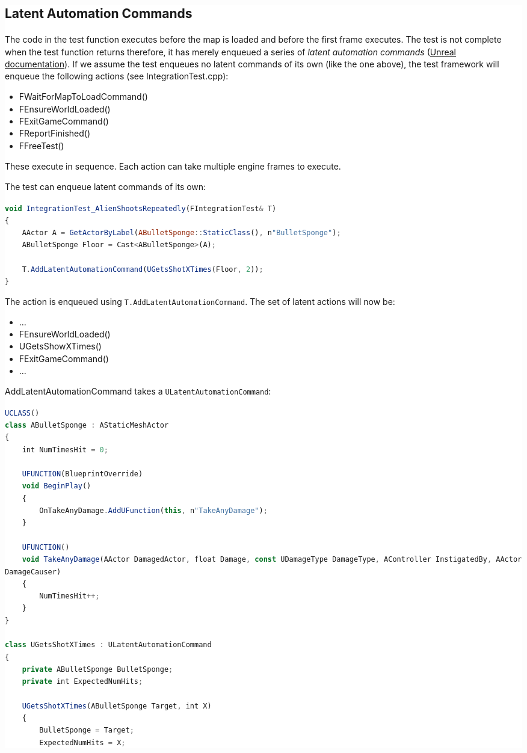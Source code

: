 ## Latent Automation Commands
The code in the test function executes before the map is loaded and before the first frame executes. The test is not complete when the test function returns therefore, it has merely enqueued a series of *latent automation commands* ([Unreal documentation](https://docs.unrealengine.com/en-US/Programming/Automation/TechnicalGuide/index.html)). If we assume the test enqueues no latent commands of its own (like the one above), the test framework will enqueue the following actions (see IntegrationTest.cpp):

- FWaitForMapToLoadCommand()
- FEnsureWorldLoaded()
- FExitGameCommand()
- FReportFinished()
- FFreeTest()

These execute in sequence. Each action can take multiple engine frames to execute.

The test can enqueue latent commands of its own:

```jsx
void IntegrationTest_AlienShootsRepeatedly(FIntegrationTest& T)
{ 
    AActor A = GetActorByLabel(ABulletSponge::StaticClass(), n"BulletSponge");
    ABulletSponge Floor = Cast<ABulletSponge>(A);

    T.AddLatentAutomationCommand(UGetsShotXTimes(Floor, 2));
}
```

The action is enqueued using `T.AddLatentAutomationCommand`. The set of latent actions will now be:

- ...
- FEnsureWorldLoaded()
- UGetsShowXTimes()
- FExitGameCommand()
- ...

AddLatentAutomationCommand takes a `ULatentAutomationCommand`:

```jsx
UCLASS()
class ABulletSponge : AStaticMeshActor
{
    int NumTimesHit = 0;

    UFUNCTION(BlueprintOverride)
    void BeginPlay()
    {
        OnTakeAnyDamage.AddUFunction(this, n"TakeAnyDamage");
    }

    UFUNCTION()
    void TakeAnyDamage(AActor DamagedActor, float Damage, const UDamageType DamageType, AController InstigatedBy, AActor DamageCauser)
    {        
        NumTimesHit++;
    }
}

class UGetsShotXTimes : ULatentAutomationCommand
{
    private ABulletSponge BulletSponge;
    private int ExpectedNumHits;

    UGetsShotXTimes(ABulletSponge Target, int X)
    {
        BulletSponge = Target;
        ExpectedNumHits = X;
```